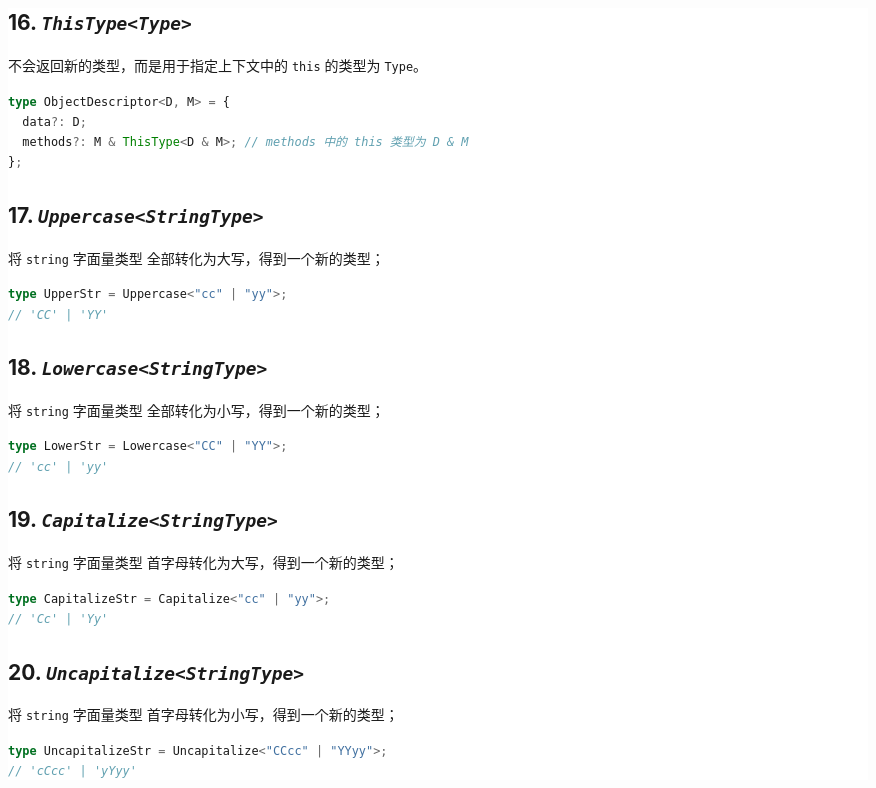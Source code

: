 ## 16. _`ThisType<Type>`_

不会返回新的类型，而是用于指定上下文中的 `this` 的类型为 `Type`。

```typescript
type ObjectDescriptor<D, M> = {
  data?: D;
  methods?: M & ThisType<D & M>; // methods 中的 this 类型为 D & M
};
```

## 17. _`Uppercase<StringType>`_

将 `string` 字面量类型 全部转化为大写，得到一个新的类型；

```typescript
type UpperStr = Uppercase<"cc" | "yy">;
// 'CC' | 'YY'
```

## 18. _`Lowercase<StringType>`_

将 `string` 字面量类型 全部转化为小写，得到一个新的类型；

```typescript
type LowerStr = Lowercase<"CC" | "YY">;
// 'cc' | 'yy'
```

## 19. _`Capitalize<StringType>`_

将 `string` 字面量类型 首字母转化为大写，得到一个新的类型；

```typescript
type CapitalizeStr = Capitalize<"cc" | "yy">;
// 'Cc' | 'Yy'
```

## 20. _`Uncapitalize<StringType>`_

将 `string` 字面量类型 首字母转化为小写，得到一个新的类型；

```typescript
type UncapitalizeStr = Uncapitalize<"CCcc" | "YYyy">;
// 'cCcc' | 'yYyy'
```
